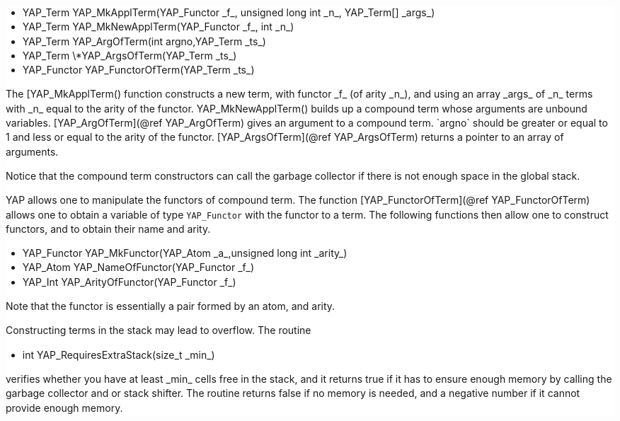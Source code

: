 <ul>
 <li>YAP_Term     YAP_MkApplTerm(YAP_Functor  _f_, unsigned long int  _n_,
YAP_Term[]  _args_)

</li>
 <li>YAP_Term     YAP_MkNewApplTerm(YAP_Functor  _f_, int  _n_)

</li>
 <li>YAP_Term     YAP_ArgOfTerm(int argno,YAP_Term  _ts_)

</li>
 <li>YAP_Term    \*YAP_ArgsOfTerm(YAP_Term  _ts_)

</li>
 <li>YAP_Functor  YAP_FunctorOfTerm(YAP_Term  _ts_)

</li>
</ul>
The [YAP_MkApplTerm() function constructs a new term, with functor
 _f_ (of arity  _n_), and using an array  _args_ of  _n_
terms with  _n_ equal to the arity of the
functor. YAP_MkNewApplTerm() builds up a compound term whose
arguments are unbound variables. [YAP_ArgOfTerm](@ref YAP_ArgOfTerm) gives an
argument
to a compound term. `argno` should be greater or equal to 1 and
less or equal to the arity of the functor.  [YAP_ArgsOfTerm](@ref
YAP_ArgsOfTerm)
returns a pointer to an array of arguments.

Notice that the compound term constructors can call the garbage
collector if there is not enough space in the global stack.

YAP allows one to manipulate the functors of compound term. The function
[YAP_FunctorOfTerm](@ref YAP_FunctorOfTerm) allows one to obtain a variable of
type
`YAP_Functor` with the functor to a term. The following functions
then allow one to construct functors, and to obtain their name and arity.

<ul>
 <li>YAP_Functor  YAP_MkFunctor(YAP_Atom  _a_,unsigned long int  _arity_)
</li>
 <li>YAP_Atom     YAP_NameOfFunctor(YAP_Functor  _f_)
</li>
 <li>YAP_Int      YAP_ArityOfFunctor(YAP_Functor  _f_)
</li>
</ul>

Note that the functor is essentially a pair formed by an atom, and
arity.

Constructing terms in the stack may lead to overflow. The routine

<ul>
 <li>int          YAP_RequiresExtraStack(size_t  _min_)

</li>
</ul>
verifies whether you have at least  _min_ cells free in the stack,
and it returns true if it has to ensure enough memory by calling the
garbage collector and or stack shifter. The routine returns false if no
memory is needed, and a negative number if it cannot provide enough
memory.
